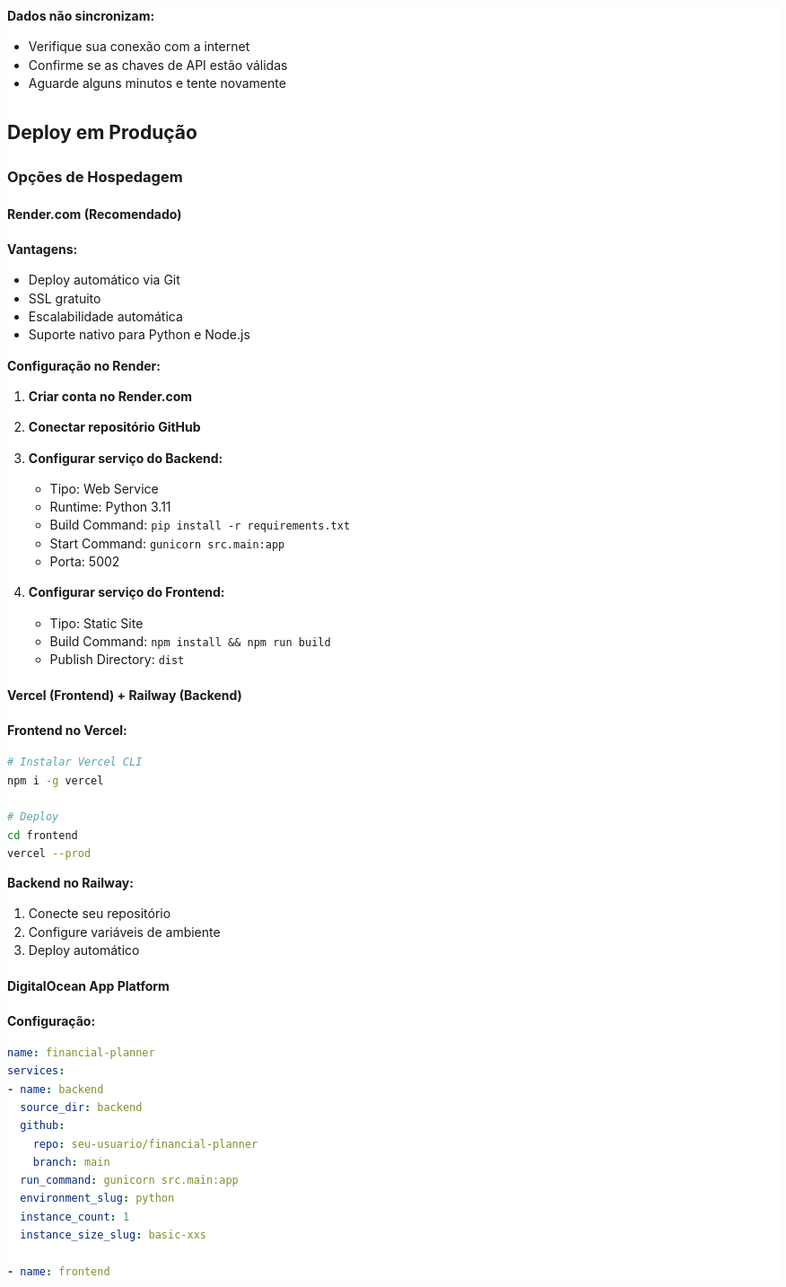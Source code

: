 **Dados não sincronizam:**
- Verifique sua conexão com a internet
- Confirme se as chaves de API estão válidas
- Aguarde alguns minutos e tente novamente

## Deploy em Produção

### Opções de Hospedagem

#### Render.com (Recomendado)

**Vantagens:**
- Deploy automático via Git
- SSL gratuito
- Escalabilidade automática
- Suporte nativo para Python e Node.js

**Configuração no Render:**

1. **Criar conta no Render.com**
2. **Conectar repositório GitHub**
3. **Configurar serviço do Backend:**
   - Tipo: Web Service
   - Runtime: Python 3.11
   - Build Command: `pip install -r requirements.txt`
   - Start Command: `gunicorn src.main:app`
   - Porta: 5002

4. **Configurar serviço do Frontend:**
   - Tipo: Static Site
   - Build Command: `npm install && npm run build`
   - Publish Directory: `dist`

#### Vercel (Frontend) + Railway (Backend)

**Frontend no Vercel:**
```bash
# Instalar Vercel CLI
npm i -g vercel

# Deploy
cd frontend
vercel --prod
```

**Backend no Railway:**
1. Conecte seu repositório
2. Configure variáveis de ambiente
3. Deploy automático

#### DigitalOcean App Platform

**Configuração:**
```yaml
name: financial-planner
services:
- name: backend
  source_dir: backend
  github:
    repo: seu-usuario/financial-planner
    branch: main
  run_command: gunicorn src.main:app
  environment_slug: python
  instance_count: 1
  instance_size_slug: basic-xxs
  
- name: frontend
```